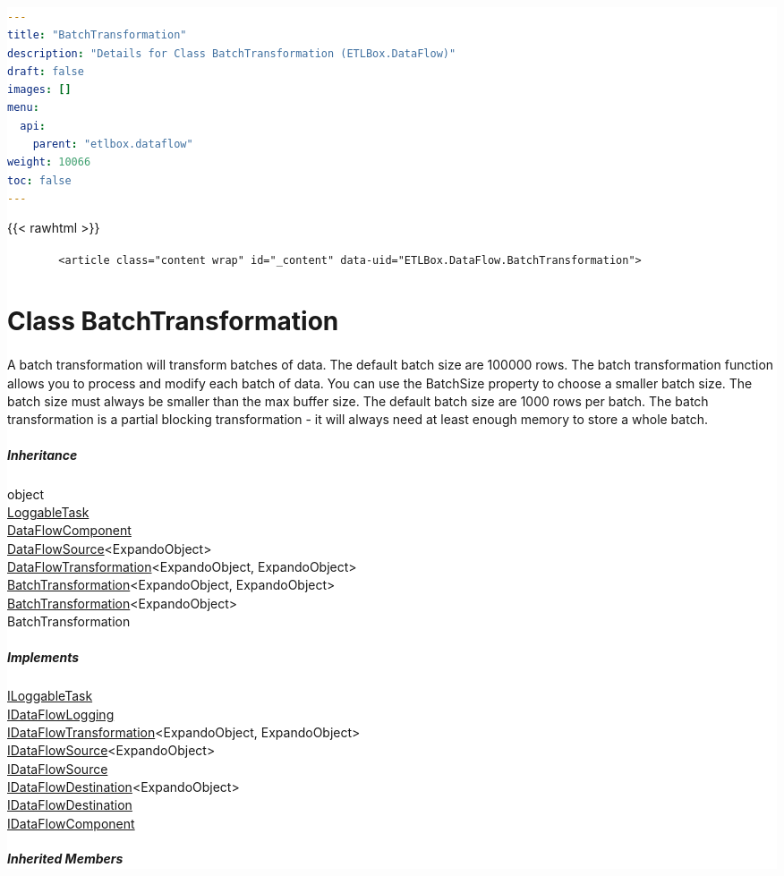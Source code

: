 ```yaml
---
title: "BatchTransformation"
description: "Details for Class BatchTransformation (ETLBox.DataFlow)"
draft: false
images: []
menu:
  api:
    parent: "etlbox.dataflow"
weight: 10066
toc: false
---
```


{{< rawhtml >}}

            <article class="content wrap" id="_content" data-uid="ETLBox.DataFlow.BatchTransformation">
  <h1 id="ETLBox_DataFlow_BatchTransformation" data-uid="ETLBox.DataFlow.BatchTransformation" class="text-break">Class BatchTransformation
</h1>
  <div class="markdown level0 summary"><p>A batch transformation will transform batches of data. The default batch size are 100000 rows.
The batch transformation function allows you to process and modify each batch of data.
You can use the BatchSize property to choose a smaller batch size. The batch size must always be smaller
than the max buffer size. The default batch size are 1000 rows per batch.
The batch transformation is a partial blocking transformation - it will always need at least enough
memory to store a whole batch.</p>
</div>
  <div class="markdown level0 conceptual"></div>
  <div class="inheritance">
    <h5>Inheritance</h5>
    <div class="level0"><span class="xref">object</span></div>
    <div class="level1"><a class="xref" href="/api/etlbox/loggabletask">LoggableTask</a></div>
    <div class="level2"><a class="xref" href="/api/etlbox.dataflow/dataflowcomponent">DataFlowComponent</a></div>
    <div class="level3"><a class="xref" href="/api/etlbox.dataflow/dataflowsource-1">DataFlowSource</a>&lt;<span class="xref">ExpandoObject</span>&gt;</div>
    <div class="level4"><a class="xref" href="/api/etlbox.dataflow/dataflowtransformation-2">DataFlowTransformation</a>&lt;<span class="xref">ExpandoObject</span>, <span class="xref">ExpandoObject</span>&gt;</div>
    <div class="level5"><a class="xref" href="/api/etlbox.dataflow/batchtransformation-2">BatchTransformation</a>&lt;<span class="xref">ExpandoObject</span>, <span class="xref">ExpandoObject</span>&gt;</div>
    <div class="level6"><a class="xref" href="/api/etlbox.dataflow/batchtransformation-1">BatchTransformation</a>&lt;<span class="xref">ExpandoObject</span>&gt;</div>
    <div class="level7"><span class="xref">BatchTransformation</span></div>
  </div>
  <div class="implements">
    <h5>Implements</h5>
    <div><a class="xref" href="/api/etlbox/iloggabletask">ILoggableTask</a></div>
    <div><a class="xref" href="/api/etlbox/idataflowlogging">IDataFlowLogging</a></div>
    <div><a class="xref" href="/api/etlbox/idataflowtransformation-2">IDataFlowTransformation</a>&lt;<span class="xref">ExpandoObject</span>, <span class="xref">ExpandoObject</span>&gt;</div>
    <div><a class="xref" href="/api/etlbox/idataflowsource-1">IDataFlowSource</a>&lt;<span class="xref">ExpandoObject</span>&gt;</div>
    <div><a class="xref" href="/api/etlbox/idataflowsource">IDataFlowSource</a></div>
    <div><a class="xref" href="/api/etlbox/idataflowdestination-1">IDataFlowDestination</a>&lt;<span class="xref">ExpandoObject</span>&gt;</div>
    <div><a class="xref" href="/api/etlbox/idataflowdestination">IDataFlowDestination</a></div>
    <div><a class="xref" href="/api/etlbox/idataflowcomponent">IDataFlowComponent</a></div>
  </div>
  <div class="inheritedMembers">
    <h5>Inherited Members</h5>